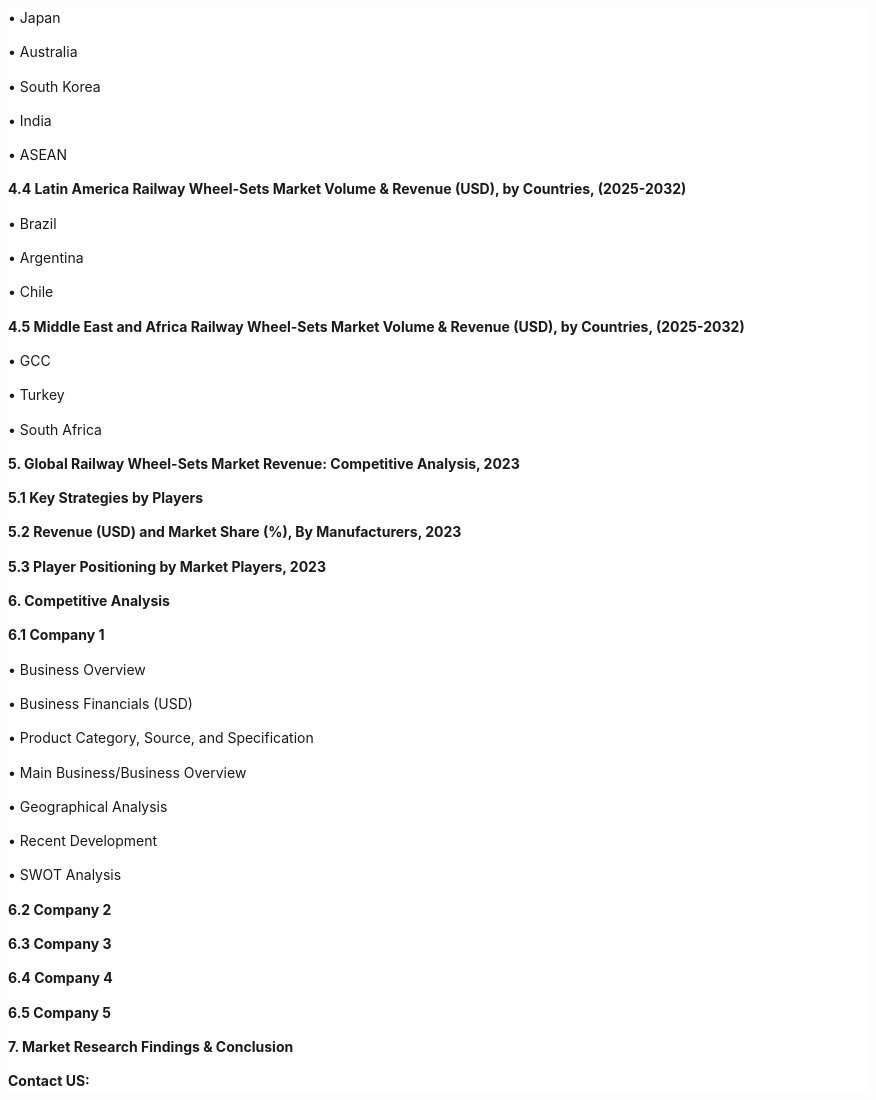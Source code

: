 • Japan

• Australia

• South Korea

• India

• ASEAN

<strong>4.4 Latin America Railway Wheel-Sets Market Volume &amp; Revenue (USD), by Countries, (2025-2032)</strong>

• Brazil

• Argentina

• Chile

<strong>4.5 Middle East and Africa Railway Wheel-Sets Market Volume &amp; Revenue (USD), by Countries, (2025-2032)</strong>

• GCC

• Turkey

• South Africa

<strong>5. Global Railway Wheel-Sets Market Revenue: Competitive Analysis, 2023</strong>

<strong>5.1 Key Strategies by Players</strong>

<strong>5.2 Revenue (USD) and Market Share (%), By Manufacturers, 2023</strong>

<strong>5.3 Player Positioning by Market Players, 2023</strong>

<strong>6. Competitive Analysis</strong>

<strong>6.1 Company 1</strong>

• Business Overview

• Business Financials (USD)

• Product Category, Source, and Specification

• Main Business/Business Overview

• Geographical Analysis

• Recent Development

• SWOT Analysis

<strong>6.2 Company 2</strong>

<strong>6.3 Company 3</strong>

<strong>6.4 Company 4</strong>

<strong>6.5 Company 5</strong>

<strong>7. Market Research Findings &amp; Conclusion</strong>

<strong>Contact US:</strong>
